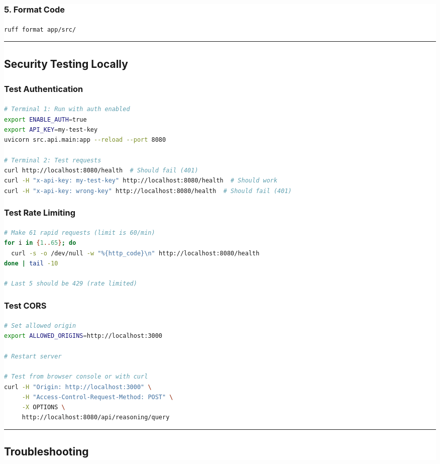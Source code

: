 ### 5. Format Code

```bash
ruff format app/src/
```

---

## Security Testing Locally

### Test Authentication

```bash
# Terminal 1: Run with auth enabled
export ENABLE_AUTH=true
export API_KEY=my-test-key
uvicorn src.api.main:app --reload --port 8080

# Terminal 2: Test requests
curl http://localhost:8080/health  # Should fail (401)
curl -H "x-api-key: my-test-key" http://localhost:8080/health  # Should work
curl -H "x-api-key: wrong-key" http://localhost:8080/health  # Should fail (401)
```

### Test Rate Limiting

```bash
# Make 61 rapid requests (limit is 60/min)
for i in {1..65}; do
  curl -s -o /dev/null -w "%{http_code}\n" http://localhost:8080/health
done | tail -10

# Last 5 should be 429 (rate limited)
```

### Test CORS

```bash
# Set allowed origin
export ALLOWED_ORIGINS=http://localhost:3000

# Restart server

# Test from browser console or with curl
curl -H "Origin: http://localhost:3000" \
     -H "Access-Control-Request-Method: POST" \
     -X OPTIONS \
     http://localhost:8080/api/reasoning/query
```

---

## Troubleshooting
